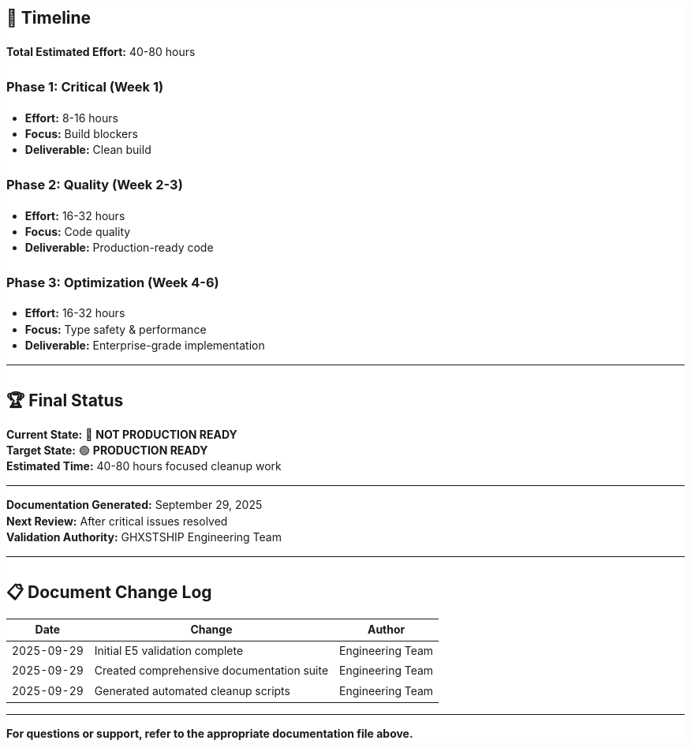 
## 📅 Timeline

**Total Estimated Effort:** 40-80 hours

### Phase 1: Critical (Week 1)
- **Effort:** 8-16 hours
- **Focus:** Build blockers
- **Deliverable:** Clean build

### Phase 2: Quality (Week 2-3)
- **Effort:** 16-32 hours
- **Focus:** Code quality
- **Deliverable:** Production-ready code

### Phase 3: Optimization (Week 4-6)
- **Effort:** 16-32 hours
- **Focus:** Type safety & performance
- **Deliverable:** Enterprise-grade implementation

---

## 🏆 Final Status

**Current State:** 🔴 **NOT PRODUCTION READY**  
**Target State:** 🟢 **PRODUCTION READY**  
**Estimated Time:** 40-80 hours focused cleanup work

---

**Documentation Generated:** September 29, 2025  
**Next Review:** After critical issues resolved  
**Validation Authority:** GHXSTSHIP Engineering Team

---

## 📋 Document Change Log

| Date | Change | Author |
|------|--------|--------|
| 2025-09-29 | Initial E5 validation complete | Engineering Team |
| 2025-09-29 | Created comprehensive documentation suite | Engineering Team |
| 2025-09-29 | Generated automated cleanup scripts | Engineering Team |

---

**For questions or support, refer to the appropriate documentation file above.**
